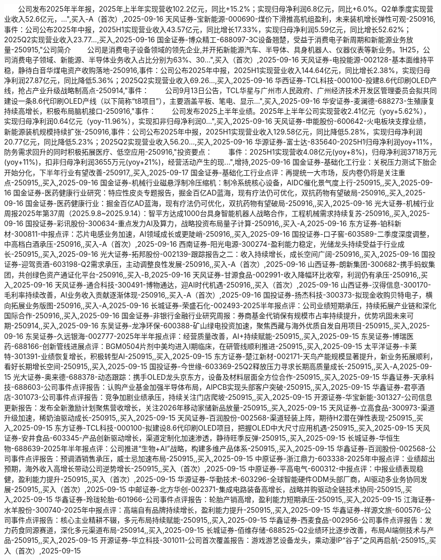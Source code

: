 　　公司发布2025年半年报，2025年上半年实现营收102.2亿元，同比+15.2%；实现归母净利润6.8亿元，同比+6.0%。Q2单季度实现营业收入52.6亿元，...",买入-A（首次）,2025-09-16
天风证券-宝新能源-000690-煤价下滑推高机组盈利，未来装机增长弹性可观-250916,事件：公司公布2025年中报，2025H1实现营业收入43.57亿元，同比增长17.33%，实现归母净利润5.59亿元，同比增长52.62%；2025Q2实现营业收入23.77...,买入,2025-09-16
国金证券-博众精工-688097-3C设备翘楚，受益于消费电子新周期和新能源业务放量-250915,"公司简介
　　公司是消费电子设备领域的领先企业,并开拓新能源汽车、半导体、具身机器人、仪器仪表等新业务。1H25，公司消费电子领域、新能源、半导体业务收入占比分别为63%、30...",买入（首次）,2025-09-16
天风证券-电投能源-002128-基本面维持平稳，静待白音华煤电资产收购落地-250916,事件：公司公布2025年中报，2025H1实现营业收入144.64亿元，同比增长2.38%，实现归母净利润27.87亿元，同比降低5.36%；2025Q2实现营业收入69.26...,买入,2025-09-16
华西证券-TCL科技-000100-投建8.6代印刷OLED产线，抢占产业升级战略制高点-250914,"事件：
　　公司9月13日公告，TCL华星与广州市人民政府、广州经济技术开发区管理委员会拟共同建设一条8.6代印刷OLED产线（以下简称“t8项目”），主要涵盖平板、笔电、显示...",买入,2025-09-16
华安证券-麦澜德-688273-生殖康复持续高增长，积极布局脑机接口-250916,"事件：
　　公司发布2025上半年业绩。2025年上半年公司实现营收2.41亿元（yoy+5.62%），实现归母净利润0.64亿元（yoy-11.96%），实现扣非归母净利润0...",买入,2025-09-16
天风证券-申能股份-600642-火电板块支撑业绩，新能源装机规模持续扩张-250916,事件：公司公布2025年中报，2025H1实现营业收入129.58亿元，同比降低5.28%，实现归母净利润20.77亿元，同比降低5.23%；2025Q2实现营业收入56.20...,买入,2025-09-16
华源证券-富士达-835640-2025H1归母净利润yoy+11%，防务需求回升的同时积极拓展医疗、低空应用-250916,"投资要点：
　　事件：2025H1实现营收4.08亿元(yoy+8%)，归母净利润3718万元(yoy+11%)，扣非归母净利润3655万元(yoy+21%)，经营活动产生的现...",增持,2025-09-16
国金证券-基础化工行业：关税压力测试下胎企开始分化，下半年行业有望改善-250917,,买入,2025-09-17
国金证券-基础化工行业点评：再提统一大市场，反内卷仍将是关注重点-250915,,买入,2025-09-16
国金证券-机械行业磁悬浮制冷压缩机：制冷系统核心设备，AIDC催化景气度上行-250915,,买入,2025-09-16
国金证券-医药健康行业研究：特应性皮炎专题报告，掘金百亿AD蓝海，现有疗法仍可优化，双抗药物有望破局-250916,,买入,2025-09-16
国金证券-医药健康行业：掘金百亿AD蓝海，现有疗法仍可优化，双抗药物有望破局-250916,,买入,2025-09-16
光大证券-机械行业周报2025年第37周（2025.9.8~2025.9.14）：智平方达成1000台具身智能机器人战略合作，工程机械需求持续复苏-250916,,买入,2025-09-16
国投证券-彩讯股份-300634-重点发力AI及算力，战略投资布局量子计算-250916,,买入-A,2025-09-16
东方证券-铂科新材-300811-中报点评：芯片电感业务加速，AI领域成长或更陡峭-250916,,买入,2025-09-16
国投证券-口子窖-603589-二季度深度调整，中高档白酒承压-250916,,买入-A（首次）,2025-09-16
西南证券-阳光电源-300274-盈利能力稳定，光储龙头持续受益于行业成长-250915,,买入,2025-09-16
光大证券-拓邦股份-002139-跟踪报告之二：收入持续增长，成长空间广阔-250916,,买入,2025-09-16
国投证券-迎驾贡酒-603198-Q2需求承压，主动调整良性发展-250916,,买入-A（首次）,2025-09-16
山西证券-朗新集团-300682-携手蚂蚁集团，共创绿色资产通证化平台-250916,,买入-B,2025-09-16
天风证券-甘源食品-002991-收入降幅环比收窄，利润仍有承压-250916,,买入,2025-09-16
天风证券-通合科技-300491-博物通达，迎AI时代机遇-250916,,买入（首次）,2025-09-16
山西证券-汉得信息-300170-毛利率持续改善，AI业务收入贡献逐渐体现-250916,,买入-A（首次）,2025-09-16
国投证券-扬杰科技-300373-拟现金收购贝特电子，横向拓展业务版图-250916,,买入-A,2025-09-16
长城证券-荣盛石化-002493-2025半年报点评：公司业绩短期承压，持续拓展产业链和深化国际合作-250916,,买入,2025-09-16
国金证券-非银行金融行业研究周报：券商基金代销保有规模市占率持续提升，优势巩固未来可期-250914,,买入,2025-09-16
东吴证券-龙净环保-600388-矿山绿电投资加速，聚焦西藏与海外优质自发自用项目-250915,,买入,2025-09-16
东吴证券-久远银海-002777-2025年半年报点评：经营质量改善，AI+持续赋能-250915,,买入,2025-09-15
东吴证券-博瑞医药-688166-创新管线进展点评：BGM0504片剂中美均进入I期临床，在研管线顺利推进-250915,,买入,2025-09-15
太平洋证券-卡莱特-301391-业绩恢复增长，积极转型AI-250915,,买入,2025-09-15
东方证券-楚江新材-002171-天鸟产能规模显著提升，新业务拓展顺利，看好长期增长空间-250915,,买入,2025-09-15
国投证券-今世缘-603369-25Q2释放压力寻求长期高质量成长-250915,,买入-A,2025-09-15
光大证券-奥来德-688378-动态跟踪：携手OLED龙头京东方，设备及材料层面全方位合作-250915,,买入,2025-09-15
华鑫证券-天承科技-688603-公司事件点评报告：认购产业基金加强半导体布局，AIPCB实现头部客户突破-250915,,买入,2025-09-15
华鑫证券-君亭酒店-301073-公司事件点评报告：竞争加剧业绩承压，持续关注门店爬坡-250915,,买入,2025-09-15
开源证券-华宝新能-301327-公司信息更新报告：发布全新激励计划聚焦营收增长，关注2026年移动家储新品放量-250915,,买入,2025-09-15
天风证券-立高食品-300973-渠道升级加速，稀奶油驱动成长-250915,,买入,2025-09-15
天风证券-百润股份-002568-渠道轻装上阵，期待H2潜在弹性表现-250915,,买入,2025-09-15
东方证券-TCL科技-000100-拟建设8.6代印刷OLED项目，把握OLED中大尺寸应用机遇-250915,,买入,2025-09-15
天风证券-安井食品-603345-产品创新驱动增长，渠道定制化加速渗透，静待旺季反弹-250915,,买入,2025-09-15
长城证券-华恒生物-688639-2025年半年报点评：公司推进“生物+AI”战略，构建多维产品体系-250915,,买入,2025-09-15
华鑫证券-百润股份-002568-公司事件点评报告：预调酒销售承压，威士忌加速布局-250915,,买入,2025-09-15
中原证券-浙江鼎力-603338-2025年中报点评：业绩超出预期，海外收入高增长带动公司逆势增长-250915,,买入（首次）,2025-09-15
中原证券-平高电气-600312-中报点评：中报业绩表现稳健，盈利能力提升-250915,,买入（首次）,2025-09-15
华源证券-华勤技术-603296-全球智能硬件ODM头部厂商，AI驱动多业务协同发展-250915,,买入（首次）,2025-09-15
中邮证券-北方华创-002371-集成电路装备高增长，战略并购驱动全链技术协同-250915,,买入,2025-09-15
华鑫证券-玲珑轮胎-601966-公司事件点评报告：轮胎产销高增，盈利能力短期承压-250915,,买入,2025-09-15
江海证券-水羊股份-300740-2025年中报点评：高端自有品牌持续增长，盈利能力提升-250915,,买入,2025-09-15
华鑫证券-祥源文旅-600576-公司事件点评报告：核心主业精耕不辍，多元布局持续赋能-250915,,买入,2025-09-15
华鑫证券-西麦食品-002956-公司事件点评报告：发力药食同源赛道，深化多元渠道布局-250914,,买入,2025-09-15
长城证券-佰维存储-688525-Q2业绩环比逐步改善，布局AI端侧技术与产品-250915,,买入,2025-09-15
开源证券-华立科技-301011-公司首次覆盖报告：游戏游艺设备龙头，乘动漫IP“谷子”之风再启航-250915,,买入（首次）,2025-09-15